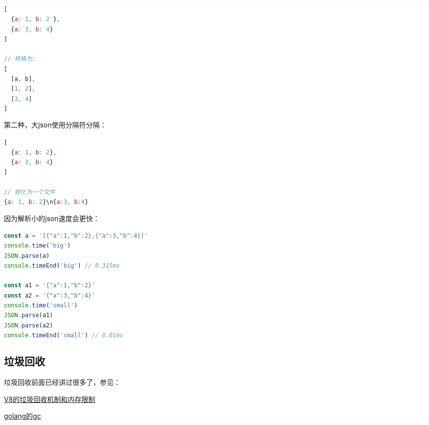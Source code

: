 ```js
[
  {a: 1, b: 2 },
  {a: 3, b: 4}
]

// 转换为:
[
  [a, b],
  [1, 2],
  [3, 4]
]
```

第二种，大json使用分隔符分隔：

```js
[
  {a: 1, b: 2},
  {a: 3, b: 4}
]

// 转化为一个文件
{a: 1, b: 2}\n{a:3, b:4}
```

因为解析小的json速度会更快：

```js
const a = '[{"a":1,"b":2},{"a":3,"b":4}]'
console.time('big')
JSON.parse(a)
console.timeEnd('big') // 0.315ms

const a1 = '{"a":1,"b":2}'
const a2 = '{"a":3,"b":4}'
console.time('small')
JSON.parse(a1)
JSON.parse(a2)
console.timeEnd('small') // 0.01ms
```



## 垃圾回收

垃圾回收前面已经讲过很多了，参见：

[V8的垃圾回收机制和内存限制](https://www.seeln.com/2018/07/31/V8%E7%9A%84%E5%9E%83%E5%9C%BE%E5%9B%9E%E6%94%B6%E6%9C%BA%E5%88%B6%E5%92%8C%E5%86%85%E5%AD%98%E9%99%90%E5%88%B6/#V8%E7%9A%84%E5%86%85%E5%AD%98%E9%99%90%E5%88%B6)

[golang的gc](https://www.seeln.com/2021/05/15/golang%E7%9A%84gc/)

